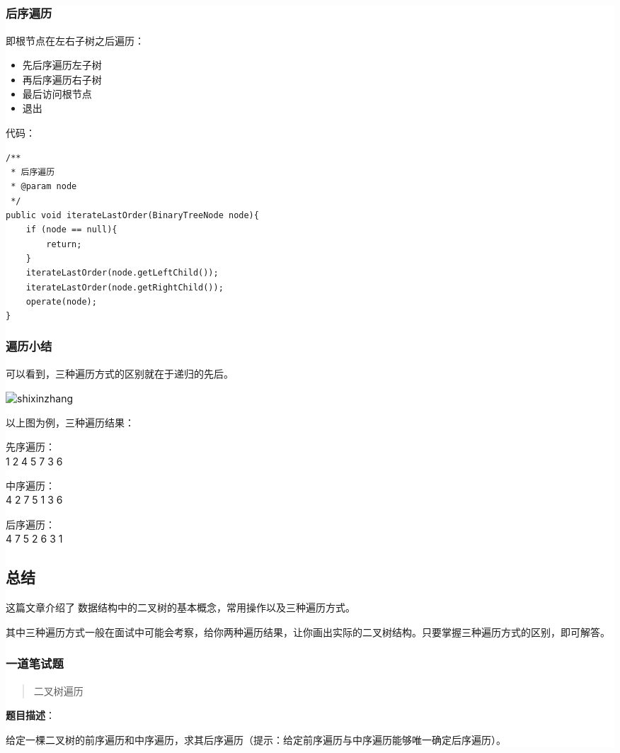 
### 后序遍历

即根节点在左右子树之后遍历：

* 先后序遍历左子树
* 再后序遍历右子树
* 最后访问根节点
* 退出

代码：

    /**
     * 后序遍历
     * @param node
     */
    public void iterateLastOrder(BinaryTreeNode node){
        if (node == null){
            return;
        }
        iterateLastOrder(node.getLeftChild());
        iterateLastOrder(node.getRightChild());
        operate(node);
    }
    

### 遍历小结

可以看到，三种遍历方式的区别就在于递归的先后。

![shixinzhang][62]

以上图为例，三种遍历结果：

先序遍历：   
1 2 4 5 7 3 6

中序遍历：   
4 2 7 5 1 3 6

后序遍历：   
4 7 5 2 6 3 1

## 总结

这篇文章介绍了 数据结构中的二叉树的基本概念，常用操作以及三种遍历方式。

其中三种遍历方式一般在面试中可能会考察，给你两种遍历结果，让你画出实际的二叉树结构。只要掌握三种遍历方式的区别，即可解答。

### 一道笔试题

> 二叉树遍历

**题目描述**：

给定一棵二叉树的前序遍历和中序遍历，求其后序遍历（提示：给定前序遍历与中序遍历能够唯一确定后序遍历）。


[0]: /u011240877/article/details/53193918
[1]: http://www.csdn.net/tag/%e6%95%b0%e6%8d%ae%e7%bb%93%e6%9e%84
[2]: http://www.csdn.net/tag/%e4%ba%8c%e5%8f%89%e6%a0%91
[7]: #
[8]: #t0
[9]: #t1
[10]: #t2
[11]: #t3
[12]: #t4
[13]: #t5
[14]: #t6
[15]: #t7
[16]: #t8
[17]: #t9
[18]: #t10
[19]: #t11
[20]: #t12
[21]: #t13
[22]: #t14
[23]: #t15
[24]: #t16
[25]: #t17
[26]: #t18
[27]: #t19
[28]: #t20
[29]: #t21
[30]: #t22
[31]: #什么是二叉树-binary-tree
[32]: #两种特殊的二叉树
[33]: #满二叉树
[34]: #完全二叉树
[35]: #满二叉树-和-完全二叉树-的对比图
[36]: #二叉树的实现
[37]: #用-递归节点实现法左右链表示法-表示一个二叉树节点
[38]: #用-数组下标表示法-表示一个节点
[39]: #二叉树的主要方法
[40]: #1二叉树的创建
[41]: #2二叉树的添加元素
[42]: #3二叉树的删除元素
[43]: #4二叉树的清空
[44]: #5获得二叉树的高度
[45]: #6获得二叉树的节点数
[46]: #7获得某个节点的父亲节点
[47]: #二叉树的遍历
[48]: #先序遍历
[49]: #中序遍历
[50]: #后序遍历
[51]: #遍历小结
[52]: #总结
[53]: #一道笔试题
[54]: http://img.blog.csdn.net/20161118192313366
[55]: http://img.blog.csdn.net/20161118192223506
[56]: http://img.blog.csdn.net/20161112233546066
[57]: http://blog.csdn.net/u011240877/article/details/53193877
[58]: http://img.blog.csdn.net/20161116232828249
[59]: http://img.blog.csdn.net/20161116235611306
[60]: http://lib.csdn.net/base/android
[61]: http://lib.csdn.net/base/datastructure
[62]: http://img.blog.csdn.net/20161117014426728
[63]: http://lib.csdn.net/base/softwaretest